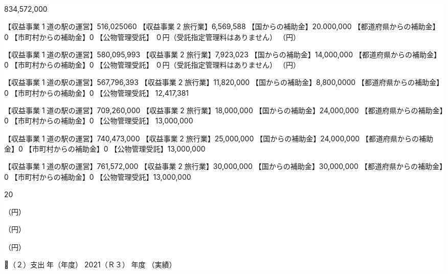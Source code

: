 834,572,000

【収益事業 1 道の駅の運営】516,025060
【収益事業 2 旅行業】6,569,588
【国からの補助金】20.000,000
【都道府県からの補助金】0
【市町村からの補助金】0
【公物管理受託】  ０円（受託指定管理料はありません）
（円）

【収益事業 1 道の駅の運営】580,095,993
【収益事業 2 旅行業】7,923,023
【国からの補助金】14,000,000
【都道府県からの補助金】0
【市町村からの補助金】0
【公物管理受託】  ０円（受託指定管理料はありません）
（円）

【収益事業 1 道の駅の運営】567,796,393
【収益事業 2 旅行業】11,820,000
【国からの補助金】8,800,0000
【都道府県からの補助金】0
【市町村からの補助金】0
【公物管理受託】  12,417,381

【収益事業 1 道の駅の運営】709,260,000
【収益事業 2 旅行業】18,000,000
【国からの補助金】24,000,000
【都道府県からの補助金】0
【市町村からの補助金】0
【公物管理受託】  13,000,000

【収益事業 1 道の駅の運営】740,473,000
【収益事業 2 旅行業】25,000,000
【国からの補助金】24,000,000
【都道府県からの補助金】0
【市町村からの補助金】0
【公物管理受託】13,000,000

【収益事業 1 道の駅の運営】761,572,000
【収益事業 2 旅行業】30,000,000
【国からの補助金】30,000,000
【都道府県からの補助金】0
【市町村からの補助金】0
【公物管理受託】13,000,000

20

（円）

（円）

（円）

（２）支出
年（年度）
2021（Ｒ３）
年度
（実績）
